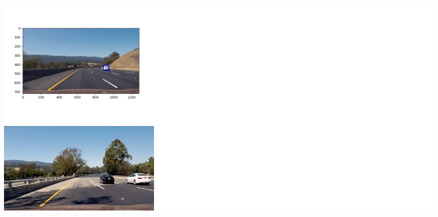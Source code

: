 <img src="./output_images/test3.jpg" width="300">
</p>
<p float="left">
<img src="./test_images/test4.jpg" width="300">